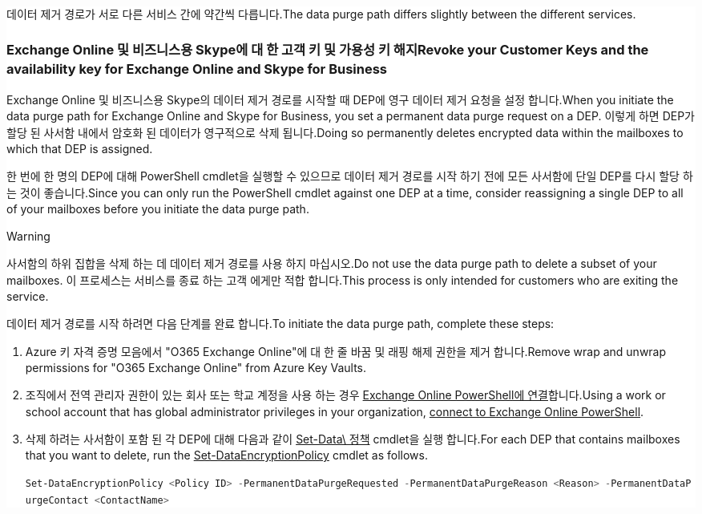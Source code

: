 <span data-ttu-id="c8bfe-196">데이터 제거 경로가 서로 다른 서비스 간에 약간씩 다릅니다.</span><span class="sxs-lookup"><span data-stu-id="c8bfe-196">The data purge path differs slightly between the different services.</span></span>

### <a name="revoke-your-customer-keys-and-the-availability-key-for-exchange-online-and-skype-for-business"></a><span data-ttu-id="c8bfe-197">Exchange Online 및 비즈니스용 Skype에 대 한 고객 키 및 가용성 키 해지</span><span class="sxs-lookup"><span data-stu-id="c8bfe-197">Revoke your Customer Keys and the availability key for Exchange Online and Skype for Business</span></span>

<span data-ttu-id="c8bfe-198">Exchange Online 및 비즈니스용 Skype의 데이터 제거 경로를 시작할 때 DEP에 영구 데이터 제거 요청을 설정 합니다.</span><span class="sxs-lookup"><span data-stu-id="c8bfe-198">When you initiate the data purge path for Exchange Online and Skype for Business, you set a permanent data purge request on a DEP.</span></span> <span data-ttu-id="c8bfe-199">이렇게 하면 DEP가 할당 된 사서함 내에서 암호화 된 데이터가 영구적으로 삭제 됩니다.</span><span class="sxs-lookup"><span data-stu-id="c8bfe-199">Doing so permanently deletes encrypted data within the mailboxes to which that DEP is assigned.</span></span>

<span data-ttu-id="c8bfe-200">한 번에 한 명의 DEP에 대해 PowerShell cmdlet을 실행할 수 있으므로 데이터 제거 경로를 시작 하기 전에 모든 사서함에 단일 DEP를 다시 할당 하는 것이 좋습니다.</span><span class="sxs-lookup"><span data-stu-id="c8bfe-200">Since you can only run the PowerShell cmdlet against one DEP at a time, consider reassigning a single DEP to all of your mailboxes before you initiate the data purge path.</span></span>

> [!WARNING]
> <span data-ttu-id="c8bfe-201">사서함의 하위 집합을 삭제 하는 데 데이터 제거 경로를 사용 하지 마십시오.</span><span class="sxs-lookup"><span data-stu-id="c8bfe-201">Do not use the data purge path to delete a subset of your mailboxes.</span></span> <span data-ttu-id="c8bfe-202">이 프로세스는 서비스를 종료 하는 고객 에게만 적합 합니다.</span><span class="sxs-lookup"><span data-stu-id="c8bfe-202">This process is only intended for customers who are exiting the service.</span></span>

<span data-ttu-id="c8bfe-203">데이터 제거 경로를 시작 하려면 다음 단계를 완료 합니다.</span><span class="sxs-lookup"><span data-stu-id="c8bfe-203">To initiate the data purge path, complete these steps:</span></span>

1. <span data-ttu-id="c8bfe-204">Azure 키 자격 증명 모음에서 "O365 Exchange Online"에 대 한 줄 바꿈 및 래핑 해제 권한을 제거 합니다.</span><span class="sxs-lookup"><span data-stu-id="c8bfe-204">Remove wrap and unwrap permissions for "O365 Exchange Online" from Azure Key Vaults.</span></span>

2. <span data-ttu-id="c8bfe-205">조직에서 전역 관리자 권한이 있는 회사 또는 학교 계정을 사용 하는 경우 [Exchange Online PowerShell에 연결](https://docs.microsoft.com/powershell/exchange/exchange-online/connect-to-exchange-online-powershell/connect-to-exchange-online-powershell?view=exchange-ps)합니다.</span><span class="sxs-lookup"><span data-stu-id="c8bfe-205">Using a work or school account that has global administrator privileges in your organization, [connect to Exchange Online PowerShell](https://docs.microsoft.com/powershell/exchange/exchange-online/connect-to-exchange-online-powershell/connect-to-exchange-online-powershell?view=exchange-ps).</span></span>

3. <span data-ttu-id="c8bfe-206">삭제 하려는 사서함이 포함 된 각 DEP에 대해 다음과 같이 [Set-Data\ 정책](https://docs.microsoft.com/powershell/module/exchange/set-dataencryptionpolicy) cmdlet을 실행 합니다.</span><span class="sxs-lookup"><span data-stu-id="c8bfe-206">For each DEP that contains mailboxes that you want to delete, run the [Set-DataEncryptionPolicy](https://docs.microsoft.com/powershell/module/exchange/set-dataencryptionpolicy) cmdlet as follows.</span></span>

    ```powershell
    Set-DataEncryptionPolicy <Policy ID> -PermanentDataPurgeRequested -PermanentDataPurgeReason <Reason> -PermanentDataPurgeContact <ContactName>
    ```
